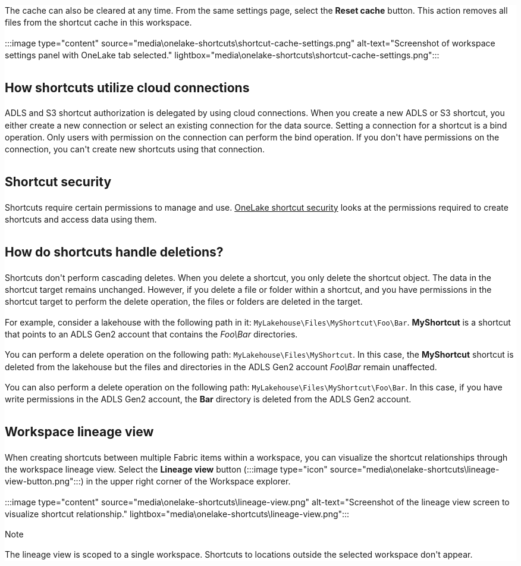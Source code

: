 The cache can also be cleared at any time. From the same settings page, select the **Reset cache** button. This action removes all files from the shortcut cache in this workspace.

:::image type="content" source="media\onelake-shortcuts\shortcut-cache-settings.png" alt-text="Screenshot of workspace settings panel with OneLake tab selected." lightbox="media\onelake-shortcuts\shortcut-cache-settings.png":::

## How shortcuts utilize cloud connections

ADLS and S3 shortcut authorization is delegated by using cloud connections. When you create a new ADLS or S3 shortcut, you either create a new connection or select an existing connection for the data source. Setting a connection for a shortcut is a bind operation. Only users with permission on the connection can perform the bind operation. If you don't have permissions on the connection, you can't create new shortcuts using that connection.

## Shortcut security

Shortcuts require certain permissions to manage and use. [OneLake shortcut security](./onelake-shortcut-security.md) looks at the permissions required to create shortcuts and access data using them.

## How do shortcuts handle deletions?

Shortcuts don't perform cascading deletes. When you delete a shortcut, you only delete the shortcut object. The data in the shortcut target remains unchanged. However, if you delete a file or folder within a shortcut, and you have permissions in the shortcut target to perform the delete operation, the files or folders are deleted in the target.

For example, consider a lakehouse with the following path in it: `MyLakehouse\Files\MyShortcut\Foo\Bar`. **MyShortcut** is a shortcut that points to an ADLS Gen2 account that contains the *Foo\Bar* directories.

You can perform a delete operation on the following path: `MyLakehouse\Files\MyShortcut`. In this case, the **MyShortcut** shortcut is deleted from the lakehouse but the files and directories in the ADLS Gen2 account *Foo\Bar* remain unaffected.

You can also perform a delete operation on the following path: `MyLakehouse\Files\MyShortcut\Foo\Bar`. In this case, if you have write permissions in the ADLS Gen2 account, the **Bar** directory is deleted from the ADLS Gen2 account.

## Workspace lineage view

When creating shortcuts between multiple Fabric items within a workspace, you can visualize the shortcut relationships through the workspace lineage view. Select the **Lineage view** button (:::image type="icon" source="media\onelake-shortcuts\lineage-view-button.png":::) in the upper right corner of the Workspace explorer.

:::image type="content" source="media\onelake-shortcuts\lineage-view.png" alt-text="Screenshot of the lineage view screen to visualize shortcut relationship." lightbox="media\onelake-shortcuts\lineage-view.png":::

> [!NOTE]
> The lineage view is scoped to a single workspace. Shortcuts to locations outside the selected workspace don't appear.
